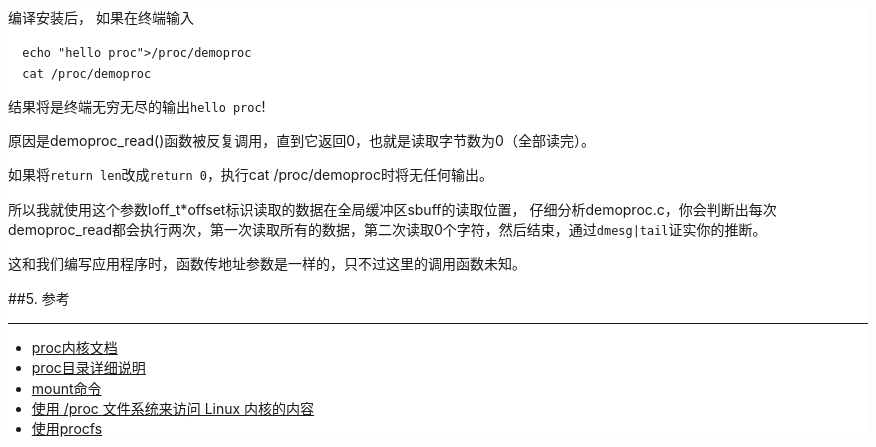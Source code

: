   编译安装后， 如果在终端输入
  
      echo "hello proc">/proc/demoproc
      cat /proc/demoproc
      
  结果将是终端无穷无尽的输出`hello proc`!   
  
  原因是demoproc_read()函数被反复调用，直到它返回0，也就是读取字节数为0（全部读完）。   
  
  如果将`return len`改成`return 0`，执行cat /proc/demoproc时将无任何输出。   
  
  所以我就使用这个参数loff_t*offset标识读取的数据在全局缓冲区sbuff的读取位置，
  仔细分析demoproc.c，你会判断出每次demoproc_read都会执行两次，第一次读取所有的数据，第二次读取0个字符，然后结束，通过`dmesg|tail`证实你的推断。   
  
  这和我们编写应用程序时，函数传地址参数是一样的，只不过这里的调用函数未知。
  
##5. 参考

----

- [proc内核文档](https://www.kernel.org/doc/Documentation/filesystems/proc.txt)
- [proc目录详细说明](http://man7.org/linux/man-pages/man5/proc.5.html)
- [mount命令](http://blog.chinaunix.net/uid-26683523-id-3074744.html)
- [使用 /proc 文件系统来访问 Linux 内核的内容](http://www.ibm.com/developerworks/cn/linux/l-proc.html)
- [使用procfs](http://x-slam.com/write_linux_kernel_module_use_procfs)
